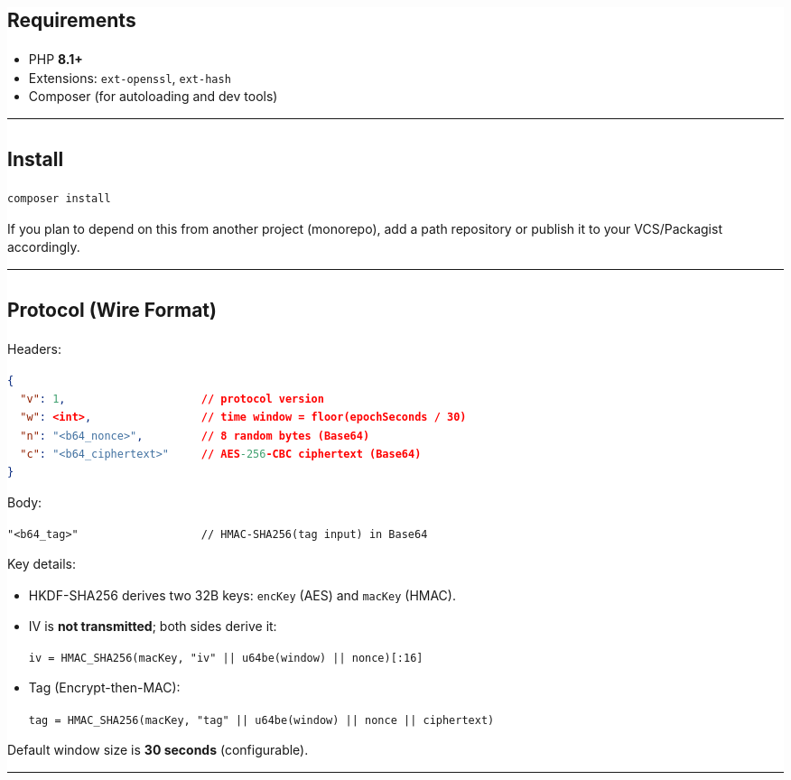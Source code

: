 ## Requirements

- PHP **8.1+**
- Extensions: `ext-openssl`, `ext-hash`
- Composer (for autoloading and dev tools)

---

## Install

```bash
composer install
````

If you plan to depend on this from another project (monorepo), add a path repository or publish it to your VCS/Packagist accordingly.

---

## Protocol (Wire Format)

Headers:

```json
{
  "v": 1,                     // protocol version
  "w": <int>,                 // time window = floor(epochSeconds / 30)
  "n": "<b64_nonce>",         // 8 random bytes (Base64)
  "c": "<b64_ciphertext>"     // AES-256-CBC ciphertext (Base64)
}
```

Body:

```
"<b64_tag>"                   // HMAC-SHA256(tag input) in Base64
```

Key details:

* HKDF-SHA256 derives two 32B keys: `encKey` (AES) and `macKey` (HMAC).

* IV is **not transmitted**; both sides derive it:

  ```
  iv = HMAC_SHA256(macKey, "iv" || u64be(window) || nonce)[:16]
  ```

* Tag (Encrypt-then-MAC):

  ```
  tag = HMAC_SHA256(macKey, "tag" || u64be(window) || nonce || ciphertext)
  ```

Default window size is **30 seconds** (configurable).

---
